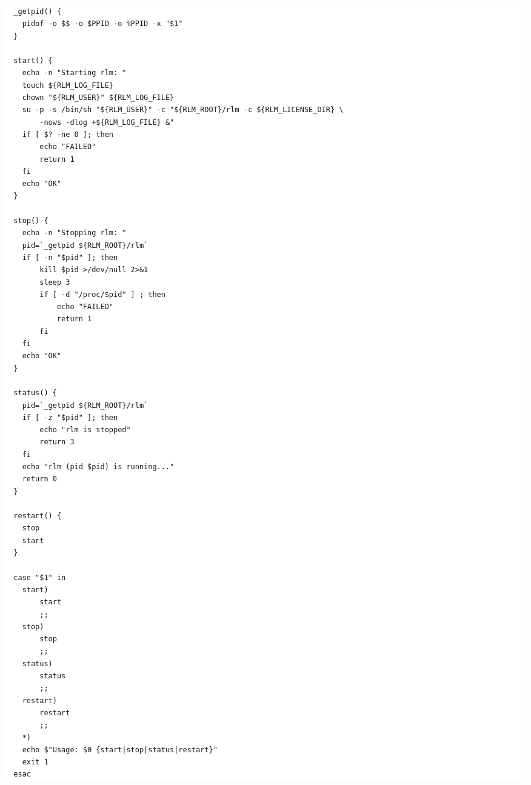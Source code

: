       _getpid() {
      	pidof -o $$ -o $PPID -o %PPID -x "$1"
      }
      
      start() {
      	echo -n "Starting rlm: "
      	touch ${RLM_LOG_FILE}
      	chown "${RLM_USER}" ${RLM_LOG_FILE}
      	su -p -s /bin/sh "${RLM_USER}" -c "${RLM_ROOT}/rlm -c ${RLM_LICENSE_DIR} \
      	    -nows -dlog +${RLM_LOG_FILE} &"
      	if [ $? -ne 0 ]; then
      		echo "FAILED"
      		return 1
      	fi
      	echo "OK"
      }
      
      stop() {
      	echo -n "Stopping rlm: "
      	pid=`_getpid ${RLM_ROOT}/rlm`
      	if [ -n "$pid" ]; then
      		kill $pid >/dev/null 2>&1
      		sleep 3
      		if [ -d "/proc/$pid" ] ; then
      			echo "FAILED"
      			return 1
      		fi
      	fi
      	echo "OK"
      }
      
      status() {
      	pid=`_getpid ${RLM_ROOT}/rlm`
      	if [ -z "$pid" ]; then
      		echo "rlm is stopped"
      		return 3
      	fi
      	echo "rlm (pid $pid) is running..."
      	return 0
      }
      
      restart() {
      	stop
      	start
      }
      
      case "$1" in
      	start)
      		start
      		;;
      	stop)
      		stop
      		;;
      	status)
      		status
      		;;
      	restart)
      		restart
      		;;
      	*)
      	echo $"Usage: $0 {start|stop|status|restart}"
      	exit 1
      esac
      